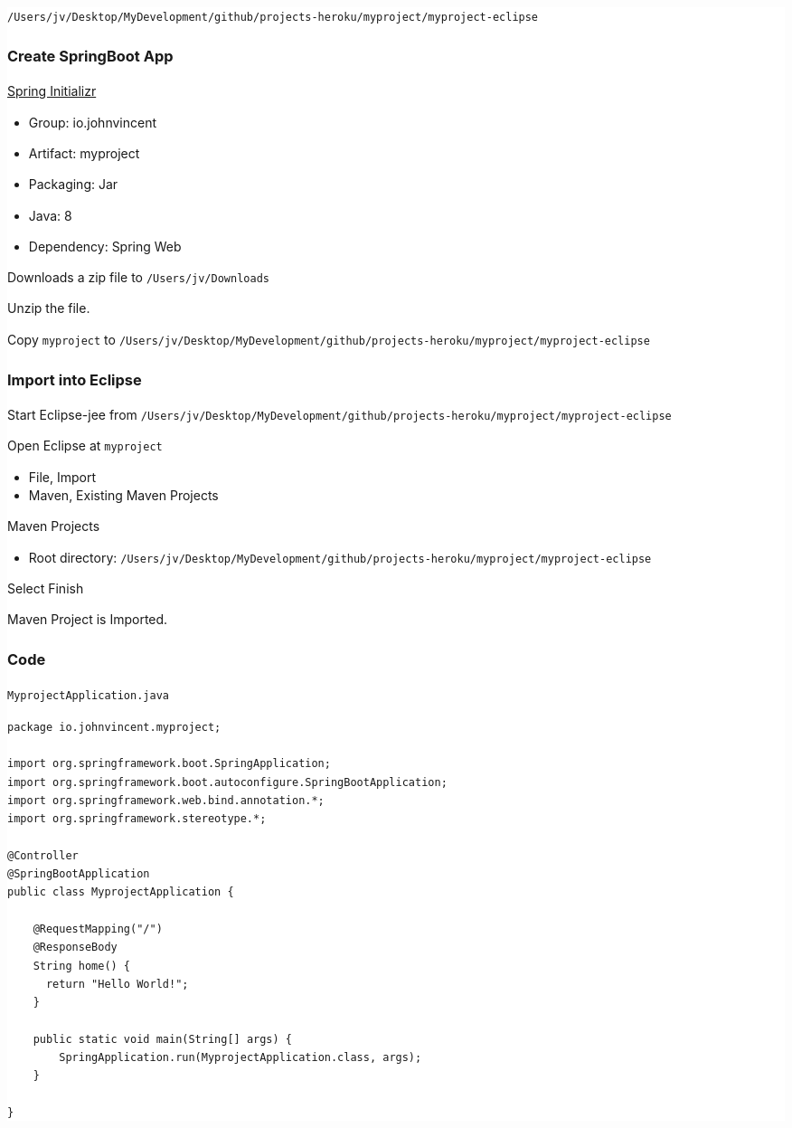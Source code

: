 ```
/Users/jv/Desktop/MyDevelopment/github/projects-heroku/myproject/myproject-eclipse
```

### Create SpringBoot App

[Spring Initializr](https://start.spring.io/)

* Group: io.johnvincent
* Artifact: myproject
* Packaging: Jar
* Java: 8

* Dependency: Spring Web

Downloads a zip file to `/Users/jv/Downloads`

Unzip the file.

Copy `myproject` to `/Users/jv/Desktop/MyDevelopment/github/projects-heroku/myproject/myproject-eclipse`

### Import into Eclipse

Start Eclipse-jee from `/Users/jv/Desktop/MyDevelopment/github/projects-heroku/myproject/myproject-eclipse`

Open Eclipse at `myproject`

* File, Import
* Maven, Existing Maven Projects

Maven Projects

* Root directory: `/Users/jv/Desktop/MyDevelopment/github/projects-heroku/myproject/myproject-eclipse`

Select Finish

Maven Project is Imported.

### Code

`MyprojectApplication.java`

```
package io.johnvincent.myproject;

import org.springframework.boot.SpringApplication;
import org.springframework.boot.autoconfigure.SpringBootApplication;
import org.springframework.web.bind.annotation.*;
import org.springframework.stereotype.*;

@Controller
@SpringBootApplication
public class MyprojectApplication {

    @RequestMapping("/")
    @ResponseBody
    String home() {
      return "Hello World!";
    }

	public static void main(String[] args) {
		SpringApplication.run(MyprojectApplication.class, args);
	}

}
```
